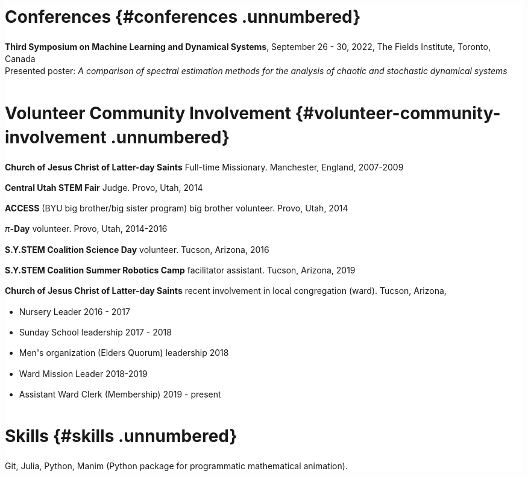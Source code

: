 # Conferences {#conferences .unnumbered}

**Third Symposium on Machine Learning and Dynamical Systems**, September
26 - 30, 2022, The Fields Institute, Toronto, Canada\
Presented poster: *A comparison of spectral estimation methods for the
analysis of chaotic and stochastic dynamical systems*

# Volunteer Community Involvement {#volunteer-community-involvement .unnumbered}

**Church of Jesus Christ of Latter-day Saints** Full-time Missionary.
Manchester, England, 2007-2009

**Central Utah STEM Fair** Judge. Provo, Utah, 2014

**ACCESS** (BYU big brother/big sister program) big brother volunteer.
Provo, Utah, 2014

$\pi$**-Day** volunteer. Provo, Utah, 2014-2016

**S.Y.STEM Coalition Science Day** volunteer. Tucson, Arizona, 2016

**S.Y.STEM Coalition Summer Robotics Camp** facilitator assistant.
Tucson, Arizona, 2019

**Church of Jesus Christ of Latter-day Saints** recent involvement in
local congregation (ward). Tucson, Arizona,

-   Nursery Leader 2016 - 2017

-   Sunday School leadership 2017 - 2018

-   Men's organization (Elders Quorum) leadership 2018

-   Ward Mission Leader 2018-2019

-   Assistant Ward Clerk (Membership) 2019 - present

# Skills {#skills .unnumbered}

Git, Julia, Python, Manim (Python package for programmatic mathematical
animation).
